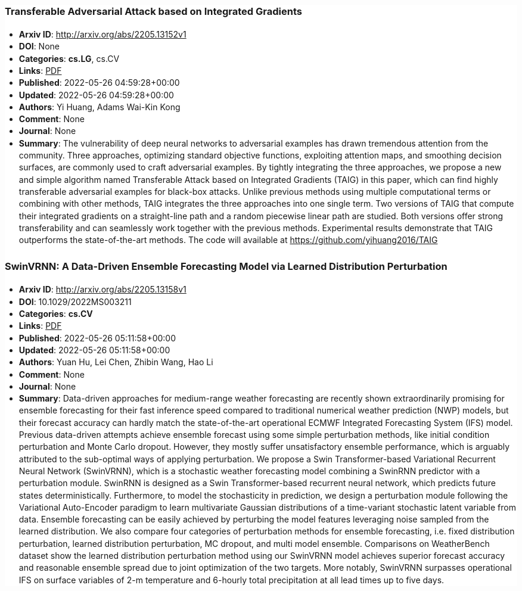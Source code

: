 

### Transferable Adversarial Attack based on Integrated Gradients
- **Arxiv ID**: http://arxiv.org/abs/2205.13152v1
- **DOI**: None
- **Categories**: **cs.LG**, cs.CV
- **Links**: [PDF](http://arxiv.org/pdf/2205.13152v1)
- **Published**: 2022-05-26 04:59:28+00:00
- **Updated**: 2022-05-26 04:59:28+00:00
- **Authors**: Yi Huang, Adams Wai-Kin Kong
- **Comment**: None
- **Journal**: None
- **Summary**: The vulnerability of deep neural networks to adversarial examples has drawn tremendous attention from the community. Three approaches, optimizing standard objective functions, exploiting attention maps, and smoothing decision surfaces, are commonly used to craft adversarial examples. By tightly integrating the three approaches, we propose a new and simple algorithm named Transferable Attack based on Integrated Gradients (TAIG) in this paper, which can find highly transferable adversarial examples for black-box attacks. Unlike previous methods using multiple computational terms or combining with other methods, TAIG integrates the three approaches into one single term. Two versions of TAIG that compute their integrated gradients on a straight-line path and a random piecewise linear path are studied. Both versions offer strong transferability and can seamlessly work together with the previous methods. Experimental results demonstrate that TAIG outperforms the state-of-the-art methods. The code will available at https://github.com/yihuang2016/TAIG



### SwinVRNN: A Data-Driven Ensemble Forecasting Model via Learned Distribution Perturbation
- **Arxiv ID**: http://arxiv.org/abs/2205.13158v1
- **DOI**: 10.1029/2022MS003211
- **Categories**: **cs.CV**
- **Links**: [PDF](http://arxiv.org/pdf/2205.13158v1)
- **Published**: 2022-05-26 05:11:58+00:00
- **Updated**: 2022-05-26 05:11:58+00:00
- **Authors**: Yuan Hu, Lei Chen, Zhibin Wang, Hao Li
- **Comment**: None
- **Journal**: None
- **Summary**: Data-driven approaches for medium-range weather forecasting are recently shown extraordinarily promising for ensemble forecasting for their fast inference speed compared to traditional numerical weather prediction (NWP) models, but their forecast accuracy can hardly match the state-of-the-art operational ECMWF Integrated Forecasting System (IFS) model. Previous data-driven attempts achieve ensemble forecast using some simple perturbation methods, like initial condition perturbation and Monte Carlo dropout. However, they mostly suffer unsatisfactory ensemble performance, which is arguably attributed to the sub-optimal ways of applying perturbation. We propose a Swin Transformer-based Variational Recurrent Neural Network (SwinVRNN), which is a stochastic weather forecasting model combining a SwinRNN predictor with a perturbation module. SwinRNN is designed as a Swin Transformer-based recurrent neural network, which predicts future states deterministically. Furthermore, to model the stochasticity in prediction, we design a perturbation module following the Variational Auto-Encoder paradigm to learn multivariate Gaussian distributions of a time-variant stochastic latent variable from data. Ensemble forecasting can be easily achieved by perturbing the model features leveraging noise sampled from the learned distribution. We also compare four categories of perturbation methods for ensemble forecasting, i.e. fixed distribution perturbation, learned distribution perturbation, MC dropout, and multi model ensemble. Comparisons on WeatherBench dataset show the learned distribution perturbation method using our SwinVRNN model achieves superior forecast accuracy and reasonable ensemble spread due to joint optimization of the two targets. More notably, SwinVRNN surpasses operational IFS on surface variables of 2-m temperature and 6-hourly total precipitation at all lead times up to five days.

